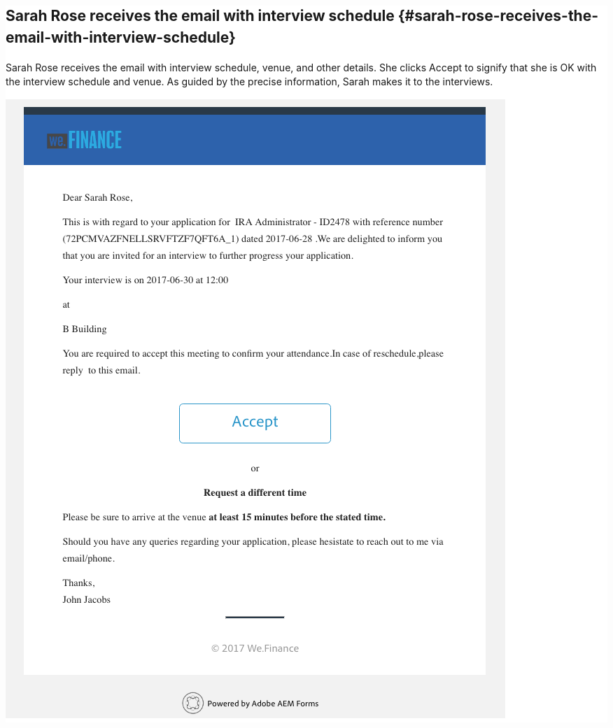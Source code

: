 ## Sarah Rose receives the email with interview schedule {#sarah-rose-receives-the-email-with-interview-schedule}



Sarah Rose receives the email with interview schedule, venue, and other details. She clicks Accept to signify that she is OK with the interview schedule and venue. As guided by the precise information, Sarah makes it to the interviews.



![](assets/SarahRoseInterviewEmail.png)
